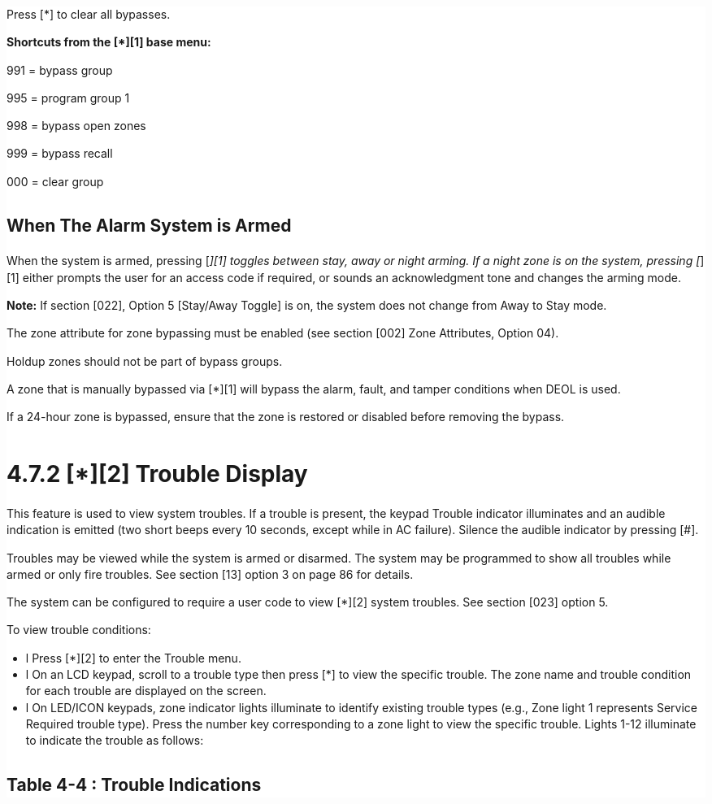 Press [*] to clear all bypasses.

**Shortcuts from the [*][1] base menu:**

991 = bypass group

995 = program group 1

998 = bypass open zones

999 = bypass recall

000 = clear group

## **When The Alarm System is Armed**

When the system is armed, pressing [*][1] toggles between stay, away or night arming. If a night zone is on the system, pressing [*][1] either prompts the user for an access code if required, or sounds an acknowledgment tone and changes the arming mode.

**Note:** If section [022], Option 5 [Stay/Away Toggle] is on, the system does not change from Away to Stay mode.

The zone attribute for zone bypassing must be enabled (see section [002] Zone Attributes, Option 04).

Holdup zones should not be part of bypass groups.

A zone that is manually bypassed via [*][1] will bypass the alarm, fault, and tamper conditions when DEOL is used.

If a 24-hour zone is bypassed, ensure that the zone is restored or disabled before removing the bypass.

# **4.7.2 [*][2] Trouble Display**

This feature is used to view system troubles. If a trouble is present, the keypad Trouble indicator illuminates and an audible indication is emitted (two short beeps every 10 seconds, except while in AC failure). Silence the audible indicator by pressing [#].

Troubles may be viewed while the system is armed or disarmed. The system may be programmed to show all troubles while armed or only fire troubles. See section [13] option 3 on page 86 for details.

The system can be configured to require a user code to view [*][2] system troubles. See section [023] option 5.

To view trouble conditions:

- l Press [*][2] to enter the Trouble menu.
- l On an LCD keypad, scroll to a trouble type then press [*] to view the specific trouble. The zone name and trouble condition for each trouble are displayed on the screen.
- l On LED/ICON keypads, zone indicator lights illuminate to identify existing trouble types (e.g., Zone light 1 represents Service Required trouble type). Press the number key corresponding to a zone light to view the specific trouble. Lights 1-12 illuminate to indicate the trouble as follows:

## **Table 4-4 : Trouble Indications**
